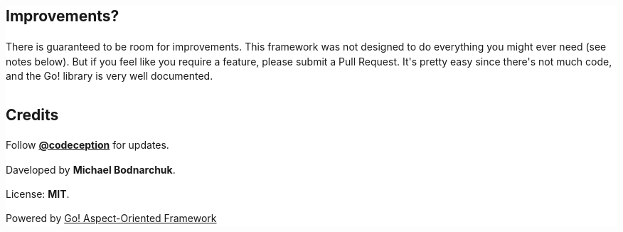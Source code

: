 ## Improvements?

There is guaranteed to be room for improvements. This framework was not designed to do everything you might ever need (see notes below). But if you feel like you require a feature, please submit a Pull Request. It's pretty easy since there's not much code, and the Go! library is very well documented.

## Credits

Follow [**@codeception**](http://twitter.com/codeception) for updates.

Daveloped by **Michael Bodnarchuk**.

License: **MIT**.

Powered by [Go! Aspect-Oriented Framework](http://go.aopphp.com/)
